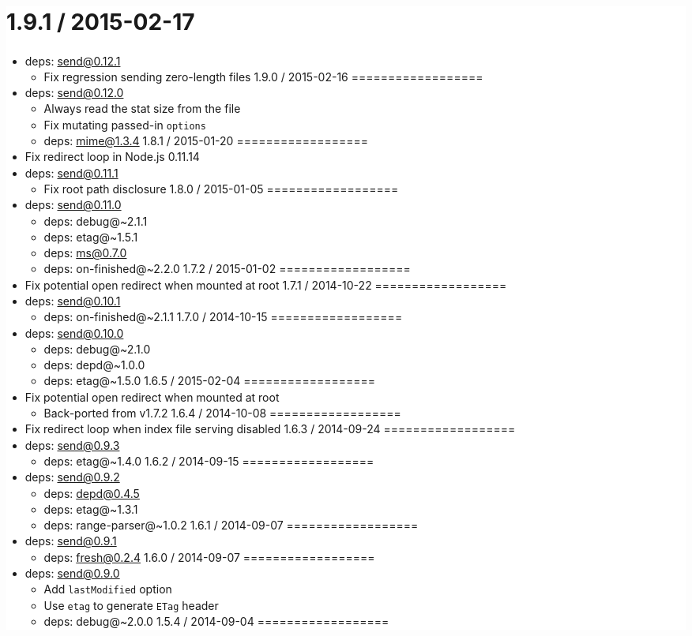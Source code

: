 1.9.1 / 2015-02-17
==================
  * deps: send@0.12.1
    - Fix regression sending zero-length files
1.9.0 / 2015-02-16
==================
  * deps: send@0.12.0
    - Always read the stat size from the file
    - Fix mutating passed-in `options`
    - deps: mime@1.3.4
1.8.1 / 2015-01-20
==================
  * Fix redirect loop in Node.js 0.11.14
  * deps: send@0.11.1
    - Fix root path disclosure
1.8.0 / 2015-01-05
==================
  * deps: send@0.11.0
    - deps: debug@~2.1.1
    - deps: etag@~1.5.1
    - deps: ms@0.7.0
    - deps: on-finished@~2.2.0
1.7.2 / 2015-01-02
==================
  * Fix potential open redirect when mounted at root
1.7.1 / 2014-10-22
==================
  * deps: send@0.10.1
    - deps: on-finished@~2.1.1
1.7.0 / 2014-10-15
==================
  * deps: send@0.10.0
    - deps: debug@~2.1.0
    - deps: depd@~1.0.0
    - deps: etag@~1.5.0
1.6.5 / 2015-02-04
==================
  * Fix potential open redirect when mounted at root
    - Back-ported from v1.7.2
1.6.4 / 2014-10-08
==================
  * Fix redirect loop when index file serving disabled
1.6.3 / 2014-09-24
==================
  * deps: send@0.9.3
    - deps: etag@~1.4.0
1.6.2 / 2014-09-15
==================
  * deps: send@0.9.2
    - deps: depd@0.4.5
    - deps: etag@~1.3.1
    - deps: range-parser@~1.0.2
1.6.1 / 2014-09-07
==================
  * deps: send@0.9.1
    - deps: fresh@0.2.4
1.6.0 / 2014-09-07
==================
  * deps: send@0.9.0
    - Add `lastModified` option
    - Use `etag` to generate `ETag` header
    - deps: debug@~2.0.0
1.5.4 / 2014-09-04
==================